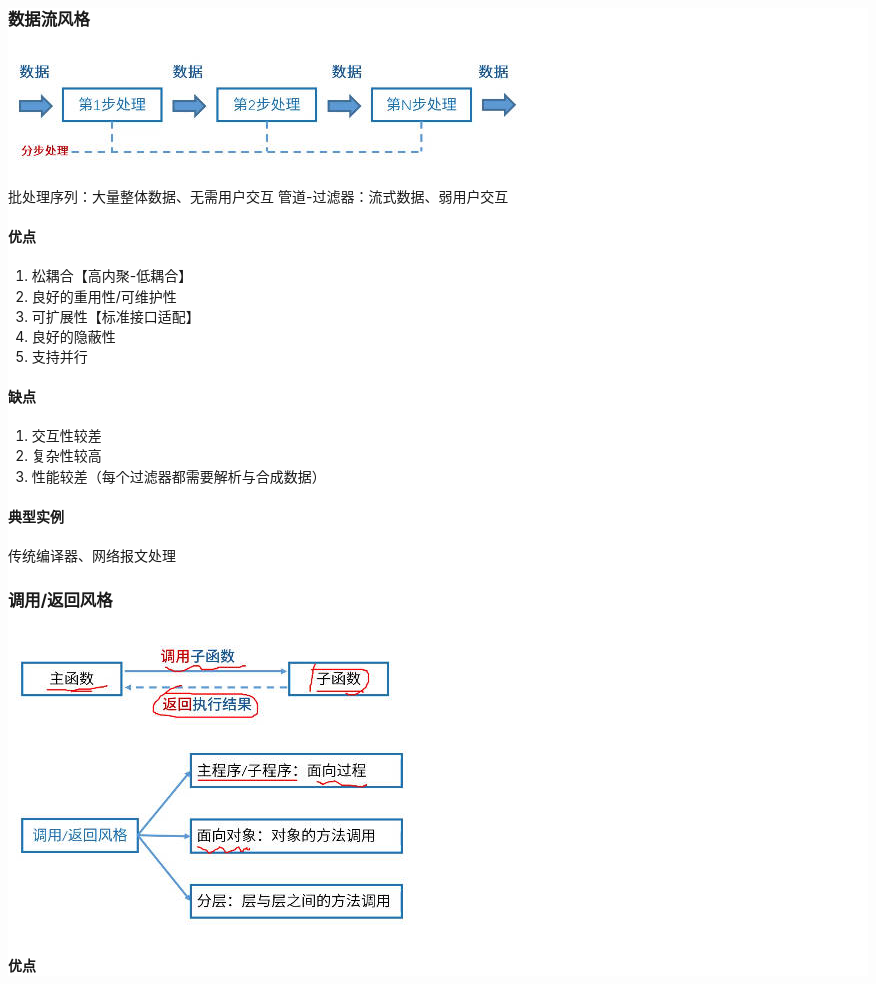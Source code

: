 ### 数据流风格

![ ](/img/softExamination/48.jpg)

批处理序列：大量整体数据、无需用户交互
管道-过滤器：流式数据、弱用户交互

#### 优点

1. 松耦合【高内聚-低耦合】
2. 良好的重用性/可维护性
3. 可扩展性【标准接口适配】
4. 良好的隐蔽性
5. 支持并行

#### 缺点

1. 交互性较差
2. 复杂性较高
3. 性能较差（每个过滤器都需要解析与合成数据）

#### 典型实例

传统编译器、网络报文处理

### 调用/返回风格

![ ](/img/softExamination/49.jpg)

#### 优点
